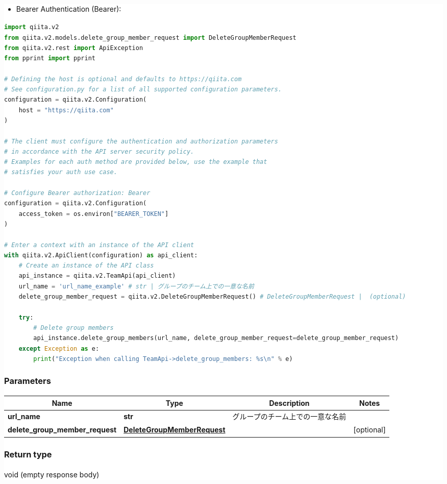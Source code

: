 * Bearer Authentication (Bearer):

```python
import qiita.v2
from qiita.v2.models.delete_group_member_request import DeleteGroupMemberRequest
from qiita.v2.rest import ApiException
from pprint import pprint

# Defining the host is optional and defaults to https://qiita.com
# See configuration.py for a list of all supported configuration parameters.
configuration = qiita.v2.Configuration(
    host = "https://qiita.com"
)

# The client must configure the authentication and authorization parameters
# in accordance with the API server security policy.
# Examples for each auth method are provided below, use the example that
# satisfies your auth use case.

# Configure Bearer authorization: Bearer
configuration = qiita.v2.Configuration(
    access_token = os.environ["BEARER_TOKEN"]
)

# Enter a context with an instance of the API client
with qiita.v2.ApiClient(configuration) as api_client:
    # Create an instance of the API class
    api_instance = qiita.v2.TeamApi(api_client)
    url_name = 'url_name_example' # str | グループのチーム上での一意な名前
    delete_group_member_request = qiita.v2.DeleteGroupMemberRequest() # DeleteGroupMemberRequest |  (optional)

    try:
        # Delete group members
        api_instance.delete_group_members(url_name, delete_group_member_request=delete_group_member_request)
    except Exception as e:
        print("Exception when calling TeamApi->delete_group_members: %s\n" % e)
```



### Parameters


Name | Type | Description  | Notes
------------- | ------------- | ------------- | -------------
 **url_name** | **str**| グループのチーム上での一意な名前 | 
 **delete_group_member_request** | [**DeleteGroupMemberRequest**](DeleteGroupMemberRequest.md)|  | [optional] 

### Return type

void (empty response body)

